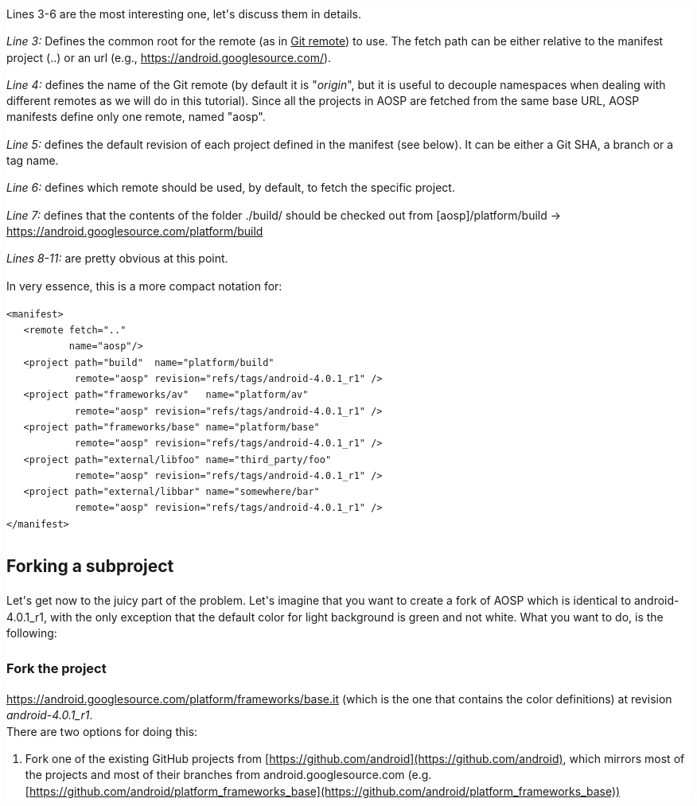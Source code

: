 Lines 3-6 are the most interesting one, let's discuss them in details.

*Line 3:* Defines the common root for the remote (as in [Git remote](http://git-scm.com/docs/git-remote)) to use. The fetch path can be either relative to the manifest project (..) or an url (e.g., https://android.googlesource.com/).  

*Line 4:* defines the name of the Git remote (by default it is "*origin*", but it is useful to decouple namespaces when dealing with different remotes as we will do in this tutorial).
Since all the projects in AOSP are fetched from the same base URL, AOSP manifests define only one remote, named "aosp".

*Line 5:* defines the default revision of each project defined in the manifest (see below). It can be either a Git SHA, a branch or a tag name.  

*Line 6:* defines which remote should be used, by default,  to fetch the specific project.

*Line 7:* defines that the contents of the folder ./build/ should be checked out from [aosp]/platform/build -> https://android.googlesource.com/platform/build

*Lines 8-11:* are pretty obvious at this point.


In very essence, this is a more compact notation for:

    <manifest>
       <remote fetch=".."
               name="aosp"/>
       <project path="build"  name="platform/build"
                remote="aosp" revision="refs/tags/android-4.0.1_r1" />
       <project path="frameworks/av"   name="platform/av"
                remote="aosp" revision="refs/tags/android-4.0.1_r1" />
       <project path="frameworks/base" name="platform/base"
                remote="aosp" revision="refs/tags/android-4.0.1_r1" />
       <project path="external/libfoo" name="third_party/foo"
                remote="aosp" revision="refs/tags/android-4.0.1_r1" />
       <project path="external/libbar" name="somewhere/bar"
                remote="aosp" revision="refs/tags/android-4.0.1_r1" />
    </manifest>

Forking a subproject
--------------------
Let's get now to the juicy part of the problem. Let's imagine that you want to create a fork of AOSP which is identical to android-4.0.1_r1, with the only exception that the default color for light background is green and not white.
What you want to do, is the following:

### Fork the project
https://android.googlesource.com/platform/frameworks/base.it (which is the one that contains the color definitions) at revision *android-4.0.1_r1*.  
There are two options for doing this:

1) Fork one of the existing GitHub projects from [https://github.com/android](https://github.com/android), which mirrors most of the projects and most of their branches from android.googlesource.com (e.g. [https://github.com/android/platform_frameworks_base](https://github.com/android/platform_frameworks_base))
